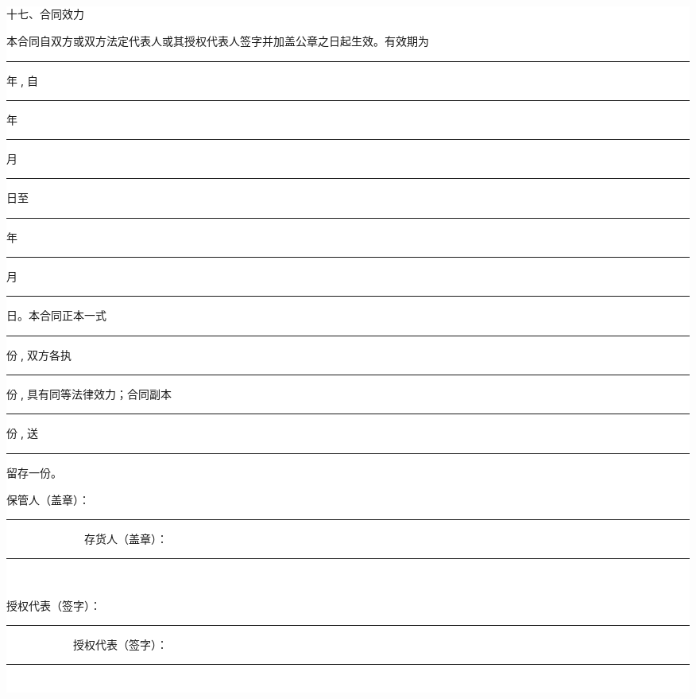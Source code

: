 


十七、合同效力




本合同自双方或双方法定代表人或其授权代表人签字并加盖公章之日起生效。有效期为
_________
年
,
自
_________
年
_________
月
_________
日至
_________
年
_________
月
_________
日。本合同正本一式
_________
份
,
双方各执
_________
份
,
具有同等法律效力；合同副本
_________
份
,
送
_________
留存一份。




保管人（盖章）：
_________
　　　　　　　存货人（盖章）：
_________
　　　　　　　




授权代表（签字）：
_________
　　　　　　授权代表（签字）：
_________
　　　　　　